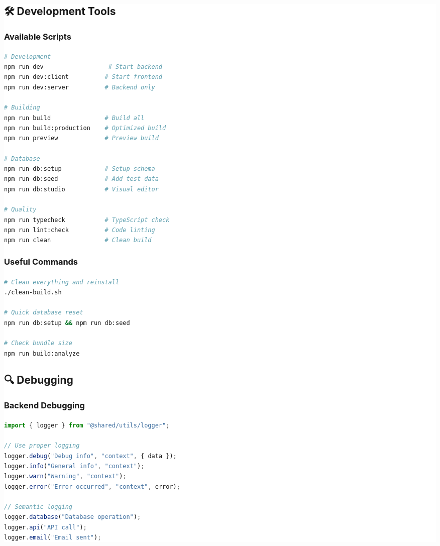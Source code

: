 ## 🛠️ Development Tools

### Available Scripts

```bash
# Development
npm run dev                  # Start backend
npm run dev:client          # Start frontend
npm run dev:server          # Backend only

# Building
npm run build               # Build all
npm run build:production    # Optimized build
npm run preview             # Preview build

# Database
npm run db:setup            # Setup schema
npm run db:seed             # Add test data
npm run db:studio           # Visual editor

# Quality
npm run typecheck           # TypeScript check
npm run lint:check          # Code linting
npm run clean               # Clean build
```

### Useful Commands

```bash
# Clean everything and reinstall
./clean-build.sh

# Quick database reset
npm run db:setup && npm run db:seed

# Check bundle size
npm run build:analyze
```

## 🔍 Debugging

### Backend Debugging

```typescript
import { logger } from "@shared/utils/logger";

// Use proper logging
logger.debug("Debug info", "context", { data });
logger.info("General info", "context");
logger.warn("Warning", "context");
logger.error("Error occurred", "context", error);

// Semantic logging
logger.database("Database operation");
logger.api("API call");
logger.email("Email sent");
```
